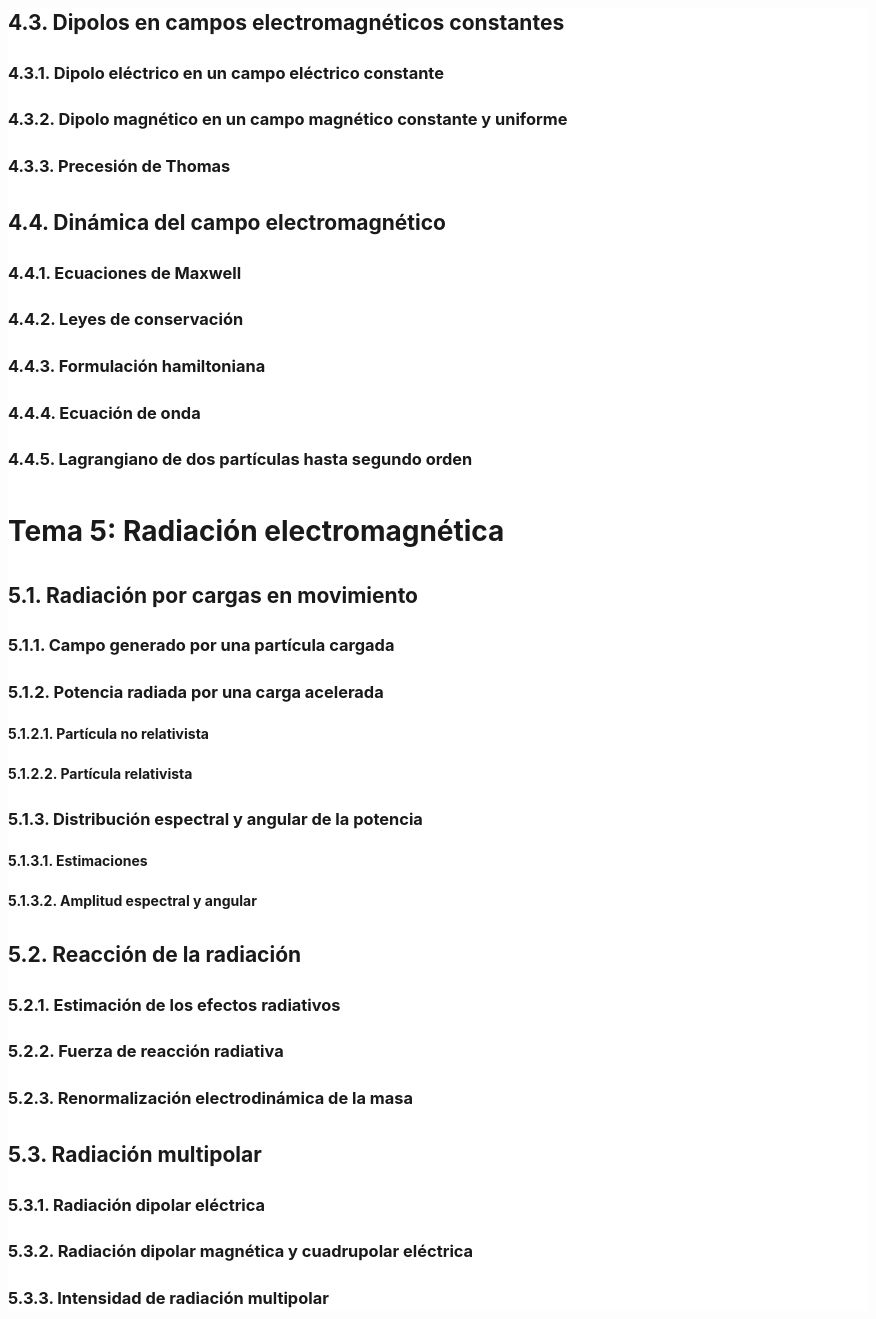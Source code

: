 ## 4.3. Dipolos en campos electromagnéticos constantes
### 4.3.1. Dipolo eléctrico en un campo eléctrico constante
### 4.3.2. Dipolo magnético en un campo magnético constante y uniforme
### 4.3.3. Precesión de Thomas
## 4.4. Dinámica del campo electromagnético
### 4.4.1. Ecuaciones de Maxwell
### 4.4.2. Leyes de conservación
### 4.4.3. Formulación hamiltoniana
### 4.4.4. Ecuación de onda
### 4.4.5. Lagrangiano de dos partículas hasta segundo orden

# Tema 5: Radiación electromagnética
## 5.1. Radiación por cargas en movimiento
### 5.1.1. Campo generado por una partícula cargada
### 5.1.2. Potencia radiada por una carga acelerada
#### 5.1.2.1. Partícula no relativista
#### 5.1.2.2. Partícula relativista
### 5.1.3. Distribución espectral y angular de la potencia
#### 5.1.3.1. Estimaciones
#### 5.1.3.2. Amplitud espectral y angular
## 5.2. Reacción de la radiación
### 5.2.1. Estimación de los efectos radiativos
### 5.2.2. Fuerza de reacción radiativa
### 5.2.3. Renormalización electrodinámica de la masa
## 5.3. Radiación multipolar
### 5.3.1. Radiación dipolar eléctrica
### 5.3.2. Radiación dipolar magnética y cuadrupolar eléctrica
### 5.3.3. Intensidad de radiación multipolar

